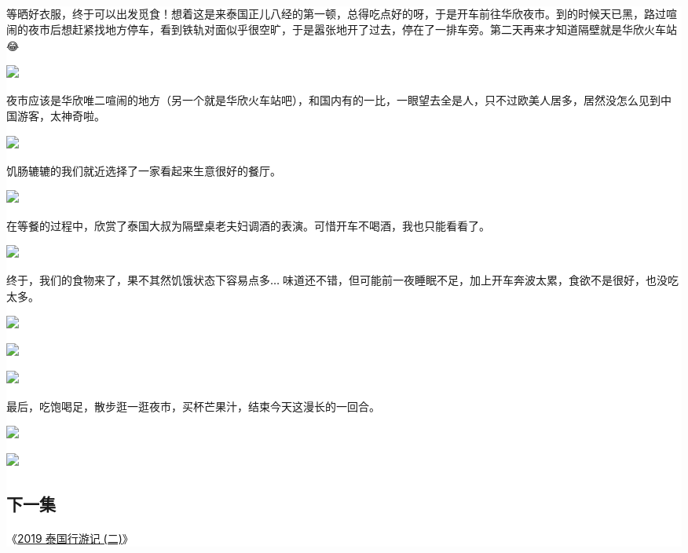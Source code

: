 等晒好衣服，终于可以出发觅食！想着这是来泰国正儿八经的第一顿，总得吃点好的呀，于是开车前往华欣夜市。到的时候天已黑，路过喧闹的夜市后想赶紧找地方停车，看到铁轨对面似乎很空旷，于是嚣张地开了过去，停在了一排车旁。第二天再来才知道隔壁就是华欣火车站 😂

![](https://v65qaa.bn.files.1drv.com/y4msoPb8YcXKwCvV_odcxOWrWeySn2NlxWVaajtx2Ljc4dOTjUXcURbz4QsECMb31wsHSD0DQoVT9xybdSUD1woA2SQsC2MBUFWkbOeNGwmF7MwL7ZrBrah7LECei42HssiM7LnZEFSsNbVVIlmuQ5-H79IU8GcIe3WbgEub3A-nhfGfLJxb9bCub3ZM5DksDLi0O_Tu_doOkQnVWoVjnmDVA?width=1512&height=2016&cropmode=none)

夜市应该是华欣唯二喧闹的地方（另一个就是华欣火车站吧），和国内有的一比，一眼望去全是人，只不过欧美人居多，居然没怎么见到中国游客，太神奇啦。

![](https://v66baa.bn.files.1drv.com/y4m66Jm183XfcsbbOo18fXJbTjo6hzb8ZF4E8BSnf3nd1JeQVFRIhtW1eW3dtbZcWbaMqf6rFPonogwxsc_dheLE98QtI4z3y79_-Itx-xXaH9Rr3IAxLrJUyTQ--Jb69zyMiR3OByfvLFMoGoJnA4yruYB3PbofXLx7-LddTb0fNLO0v_PxgWUwQtA8ZeCMATrgR0KXv62rlMaivxTo3Veuw?width=2016&height=1512&cropmode=none)

饥肠辘辘的我们就近选择了一家看起来生意很好的餐厅。

![](https://v66aaa.bn.files.1drv.com/y4mJxt-TftkTDAc9q7aiJrGW0MQPO-MDS77TP97Yl7qDxOoigaoCmZNcS77QwMAg77v-ZBg26aIa7mkOPJ8Vd_zCmPW9xM3tUDTXoZag-jQDdBWhZ6nXd8zFKpvhFljvQ-R9usjKKDsiz00WW9vuayRxbbjwPQ98N5wcI2CNft5hR0wRLJlEFxhPoTR-wBcGbDJ0F6JBnAv5z9BUhZHTWErtw?width=2016&height=1512&cropmode=none)

在等餐的过程中，欣赏了泰国大叔为隔壁桌老夫妇调酒的表演。可惜开车不喝酒，我也只能看看了。

![](https://wk6haa.bn.files.1drv.com/y4mdGaJYMPE61Sq45ABkGRTOx-K7H_ro97_Cx9F6ODcN9QWMxSyons0RLGKbd0eYix5fRPUFfMk9_-0waU_Pkpx9QQuwSO6fwoXsGDXqhJNOerSfXaSvxEm80VrlLdsUOe124zojjJYynWBLOnno-h2ZsDdRmbAkQTicvFoldk8qxGBsB7k0mEQrmjCE3y6m8l69G5D3_owQC5j2JEI3RUTHw?width=1512&height=2016&cropmode=none)

终于，我们的食物来了，果不其然饥饿状态下容易点多… 味道还不错，但可能前一夜睡眠不足，加上开车奔波太累，食欲不是很好，也没吃太多。

![](https://wk6iaa.bn.files.1drv.com/y4mooIvPMQn9eiCylG7Yu86Be_bqu0pUm6dK4K1rmquSB1KTs4qzQNa9TqkJ42oTTEMcCAlNB8uvQvyRBtSV91LpqegIwPjdWmrJvLy2Htu7RspMau5A9W8EKsxz6Jrslca61T-Bq62sesZLdguvXNuj0MwtydLczR9gEN3IeAVFKEC8SvsOQU9rzhOeJK0okEOzFBH3qSj7BhHq93tG7-xMg?width=1512&height=2016&cropmode=none)

![](https://wk6gaa.bn.files.1drv.com/y4m5GiEIIHY4-ZYGSE5FespJ6xRVtoZeFy182zX6j7VF2VMjY4barN0Uel1gcPSxYUq_TsjYjQjNWX8rIbtNbNRqRPdfgtMY9-FPeukay16E5xElYtMqxYCycBxnXzKloyqBbJ6iJDmWqk7M1nn4vdkuXS8_h5GAXQX5mTErCmSjBiuTLARV3oupCeDov-zcnvpTrfzc3OEeGcabkTQp31DBQ?width=2016&height=1512&cropmode=none)

![](https://wk6faa.bn.files.1drv.com/y4mXUJfv-wzG6nLvCe0OzInnwzwD4KPcqesEgt3byzkFC0AoORb-bCjl_Qfax2K2tWPCwN02tEpASLyZ2msqQVr5XivKnFKv0dOg7Bbf3JVZWQ4YygiICrOA_Bx4iL9-czroy-4JmGxEEDNpCNx9oC8QPLkPWFJH1Wy6kQF00zhPSyD6FS0pLPX_XCfI87hPG6U77OlQNoP-qzFg-9l3Q_W6w?width=2016&height=1512&cropmode=none)

最后，吃饱喝足，散步逛一逛夜市，买杯芒果汁，结束今天这漫长的一回合。

![](https://wk6eaa.bn.files.1drv.com/y4mPn6Veonph1COS5i2fx-mNxsgpzUY3VSPH0BNOu09ml2DlkfmYSX_6U9yk4ZRp3mA5Sr81fJ9fYXAAW41wfm32kpD3i2BcGieRolRqiwWN0_qDwTi1qNcmlr-6Ab5TbhaXmEO5Kj_uCm_lKZ91lk_R84OJrCqSb5n3rHVazRQ1kRW9yXIXxxk-cCKaSVtGpGsFDLIPFCynUGfyC89mZBQ7g?width=2016&height=1512&cropmode=none)

![](https://wk6daa.bn.files.1drv.com/y4mtSchc3hCF3z8K0sx5yMdC4JcmK-zM7n43mAn4QADaOgfUyExMX0xNTYGBXHSU8oeuWzIdD7SfVbwIzKVjDcMJjvCeqytvMYkT6iNCD8u48lS2dIyjQ64StFZ2igxB46ozx8GvAfGEdBuqSK9gQGwD2FbTJKbDDyJg7i2v4YJFCm_D6UMhqdEkfYG7kYeUocZtNmcgmhKeXhufFvOAY2ttQ?width=2016&height=1512&cropmode=none)



## 下一集

《[2019 泰国行游记 (二)](https://blog.joouis.com/2019/05/12/2019-thai-trip-2/)》



